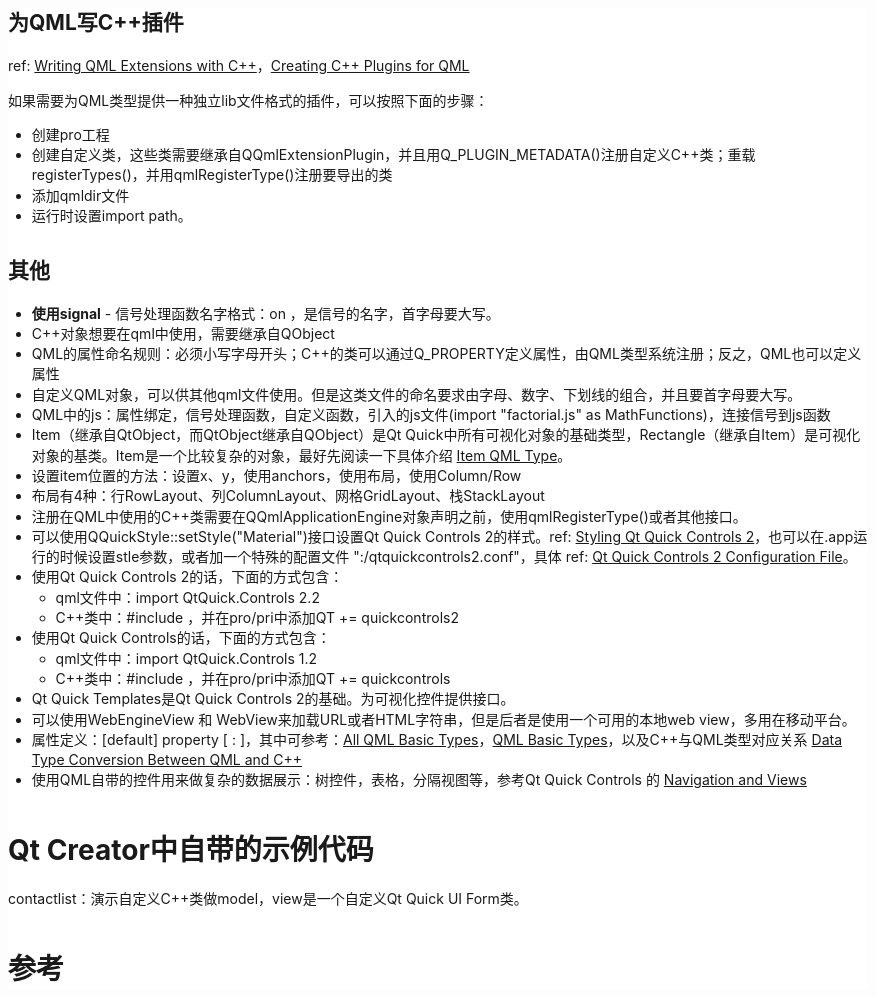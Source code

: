 ## 为QML写C\++插件

ref: [Writing QML Extensions with C++](https://doc.qt.io/qt-5.9/qtqml-tutorials-extending-qml-example.html)，[Creating C++ Plugins for QML](https://doc.qt.io/qt-5.9/qtqml-modules-cppplugins.html)

如果需要为QML类型提供一种独立lib文件格式的插件，可以按照下面的步骤：
- 创建pro工程
- 创建自定义类，这些类需要继承自QQmlExtensionPlugin，并且用Q_PLUGIN_METADATA()注册自定义C\++类；重载registerTypes()，并用qmlRegisterType()注册要导出的类
- 添加qmldir文件
- 运行时设置import path。

## 其他

- **使用signal** - 信号处理函数名字格式：on<Signal> ，<Signal>是信号的名字，首字母要大写。
- C++对象想要在qml中使用，需要继承自QObject
- QML的属性命名规则：必须小写字母开头；C++的类可以通过Q_PROPERTY定义属性，由QML类型系统注册；反之，QML也可以定义属性
- 自定义QML对象，可以供其他qml文件使用。但是这类文件的命名要求由字母、数字、下划线的组合，并且要首字母要大写。
- QML中的js：属性绑定，信号处理函数，自定义函数，引入的js文件(import "factorial.js" as MathFunctions)，连接信号到js函数
- Item（继承自QtObject，而QtObject继承自QObject）是Qt Quick中所有可视化对象的基础类型，Rectangle（继承自Item）是可视化对象的基类。Item是一个比较复杂的对象，最好先阅读一下具体介绍 [Item QML Type](https://doc.qt.io/qt-5.9/qml-qtquick-item.html)。
- 设置item位置的方法：设置x、y，使用anchors，使用布局，使用Column/Row
- 布局有4种：行RowLayout、列ColumnLayout、网格GridLayout、栈StackLayout
- 注册在QML中使用的C++类需要在QQmlApplicationEngine对象声明之前，使用qmlRegisterType()或者其他接口。
- 可以使用QQuickStyle::setStyle("Material")接口设置Qt Quick Controls 2的样式。ref: [Styling Qt Quick Controls 2](https://doc.qt.io/qt-5.9/qtquickcontrols2-styles.html)，也可以在.app运行的时候设置stle参数，或者加一个特殊的配置文件 ":/qtquickcontrols2.conf"，具体 ref: [Qt Quick Controls 2 Configuration File](https://doc.qt.io/qt-5.9/qtquickcontrols2-configuration.html)。
- 使用Qt Quick Controls 2的话，下面的方式包含：
    - qml文件中：import QtQuick.Controls 2.2
    - C++类中：#include <QtQuickControls2>，并在pro/pri中添加QT += quickcontrols2
- 使用Qt Quick Controls的话，下面的方式包含：
    - qml文件中：import QtQuick.Controls 1.2
    - C++类中：#include <QtQuickControls>，并在pro/pri中添加QT += quickcontrols
- Qt Quick Templates是Qt Quick Controls 2的基础。为可视化控件提供接口。
- 可以使用WebEngineView 和 WebView来加载URL或者HTML字符串，但是后者是使用一个可用的本地web view，多用在移动平台。
- 属性定义：[default] property <propertyType> <propertyName>[ : <propertyValue>]，其中<propertyType>可参考：[All QML Basic Types](https://doc.qt.io/qt-5.9/qmlbasictypes.html)，[QML Basic Types](https://doc.qt.io/qt-5.9/qtqml-typesystem-basictypes.html)，以及C++与QML类型对应关系 [Data Type Conversion Between QML and C++](https://doc.qt.io/archives/qt-5.5/qtqml-cppintegration-data.html)
- 使用QML自带的控件用来做复杂的数据展示：树控件，表格，分隔视图等，参考Qt Quick Controls 的 [Navigation and Views](https://doc.qt.io/qt-5.9/qtquickcontrols-index.html#navigation-and-views)

# Qt Creator中自带的示例代码

contactlist：演示自定义C\++类做model，view是一个自定义Qt Quick UI Form类。

# 参考
